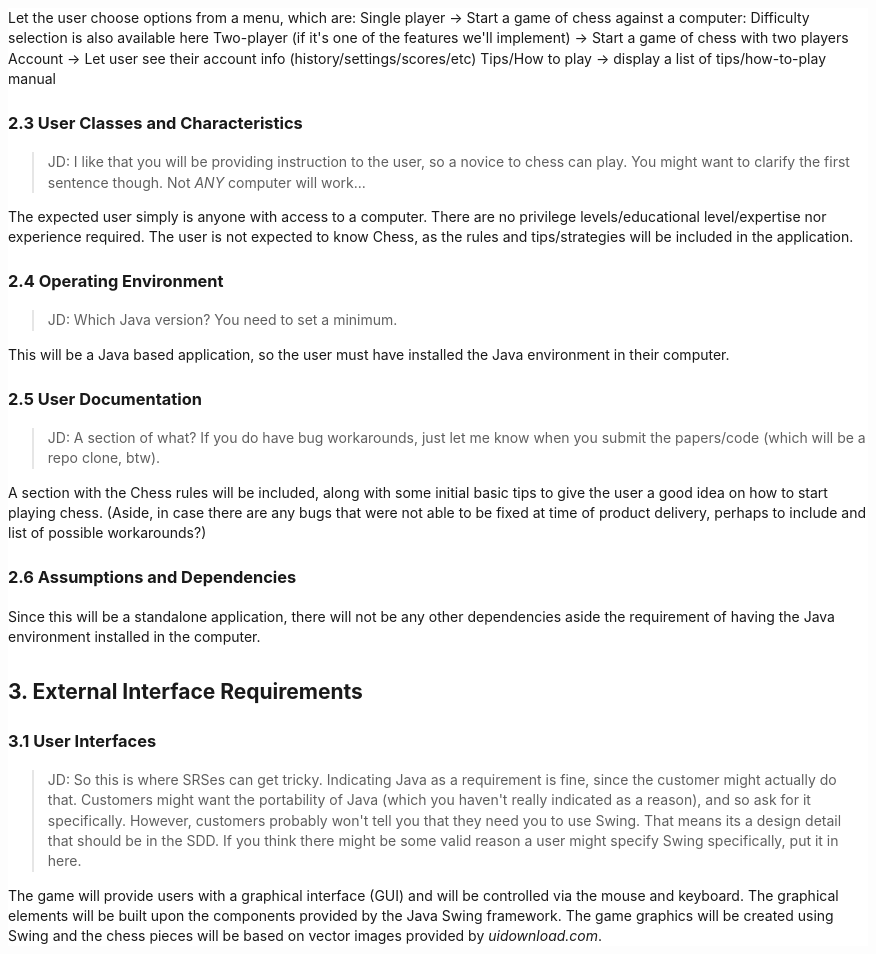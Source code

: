Let the user choose options from a menu, which are: 
   Single player -> Start a game of chess against a computer: Difficulty selection is also available here
   Two-player (if it's one of the features we'll implement) -> Start a game of chess with two players
   Account -> Let user see their account info (history/settings/scores/etc)
   Tips/How to play -> display a list of tips/how-to-play manual
 

### 2.3 User Classes and Characteristics
> JD: I like that you will be providing instruction to the user, so a novice to chess can play.  You might want to clarify the first sentence though.  Not _ANY_ computer will work...

The expected user simply is anyone with access to a computer. There are no privilege levels/educational level/expertise nor experience required. The user is not expected to know Chess, as the rules and tips/strategies will be included in the application.

### 2.4 Operating Environment
> JD: Which Java version?  You need to set a minimum.

This will be a Java based application, so the user must have installed the Java environment in their computer. 

### 2.5 User Documentation
> JD: A section of what?  If you do have bug workarounds, just let me know when you submit the papers/code (which will be a repo clone, btw).

A section with the Chess rules will be included, along with some initial basic tips to give the user a good idea on how to start playing chess. 
(Aside, in case there are any bugs that were not able to be fixed at time of product delivery, perhaps to include and list of possible workarounds?)

### 2.6 Assumptions and Dependencies
Since this will be a standalone application, there will not be any other dependencies aside the requirement of having the Java environment installed in the computer. 

## 3. External Interface Requirements

### 3.1 User Interfaces
> JD: So this is where SRSes can get tricky.  Indicating Java as a requirement is fine, since the customer might actually do that. Customers might want the portability of Java (which you haven't really indicated as a reason), and so ask for it specifically.  However, customers probably won't tell you that they need you to use Swing.  That means its a design detail that should be in the SDD.  If you think there might be some valid reason a user might specify Swing specifically, put it in here.

The game will provide users with a graphical interface (GUI) and will be controlled via the mouse and keyboard. The graphical elements will be built upon the components provided by the Java Swing framework. The game graphics will be created using Swing and the chess pieces will be based on vector images provided by _uidownload.com_.
